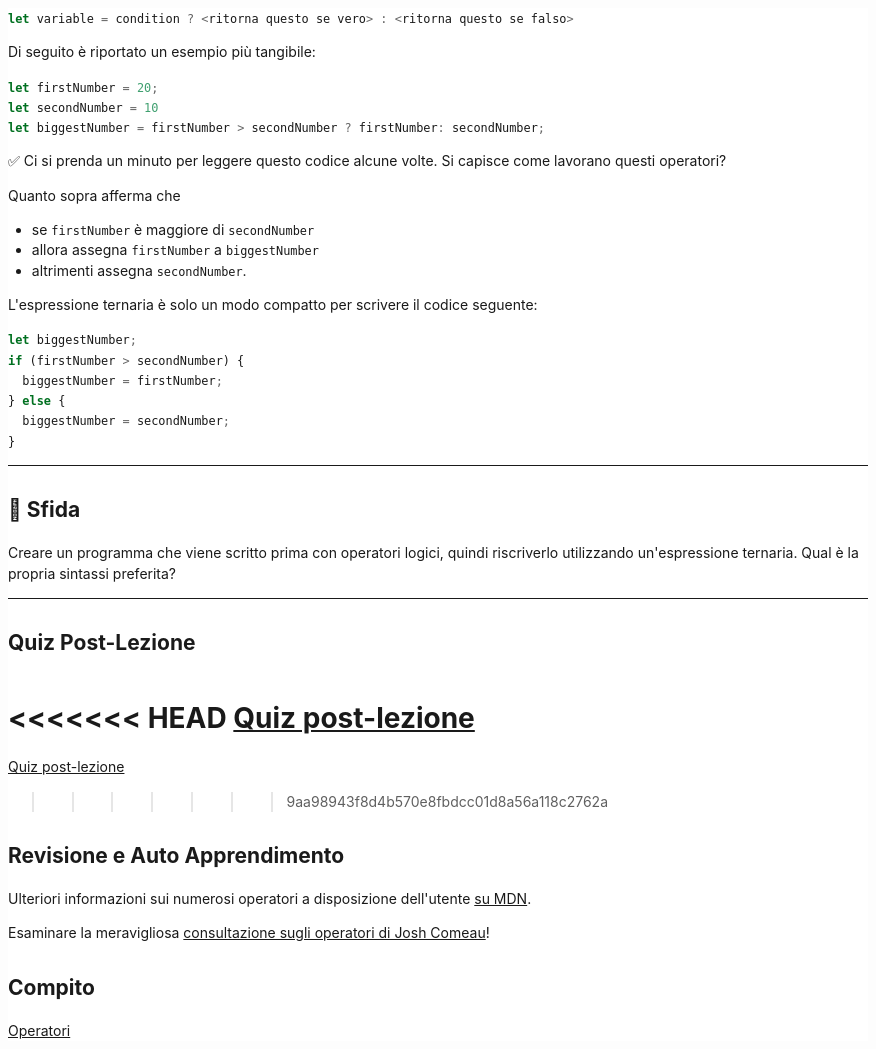 ```javascript
let variable = condition ? <ritorna questo se vero> : <ritorna questo se falso>
```

Di seguito è riportato un esempio più tangibile:

```javascript
let firstNumber = 20;
let secondNumber = 10
let biggestNumber = firstNumber > secondNumber ? firstNumber: secondNumber;
```

✅ Ci si prenda un minuto per leggere questo codice alcune volte. Si capisce come lavorano questi operatori?

Quanto sopra afferma che

- se `firstNumber` è maggiore di `secondNumber` 
- allora assegna `firstNumber` a `biggestNumber` 
- altrimenti assegna `secondNumber`.

L'espressione ternaria è solo un modo compatto per scrivere il codice seguente:

```javascript
let biggestNumber;
if (firstNumber > secondNumber) {
  biggestNumber = firstNumber;
} else {
  biggestNumber = secondNumber;
}
```

---

## 🚀 Sfida

Creare un programma che viene scritto prima con operatori logici, quindi riscriverlo utilizzando un'espressione ternaria. Qual è la propria sintassi preferita?

---
## Quiz Post-Lezione
<<<<<<< HEAD
[Quiz post-lezione](https://nice-beach-0fe9e9d0f.azurestaticapps.net/quiz/12?loc=12)
=======
[Quiz post-lezione](https://nice-beach-0fe9e9d0f.azurestaticapps.net/quiz/12?loc=it)
>>>>>>> 9aa98943f8d4b570e8fbdcc01d8a56a118c2762a

## Revisione e Auto Apprendimento

Ulteriori informazioni sui numerosi operatori a disposizione dell'utente [su MDN](https://developer.mozilla.org/it/docs/Web/JavaScript/Reference/Operators).

Esaminare la meravigliosa [consultazione sugli operatori di Josh Comeau](https://joshwcomeau.com/operator-lookup/)!

## Compito

[Operatori](assignment.it.md)

